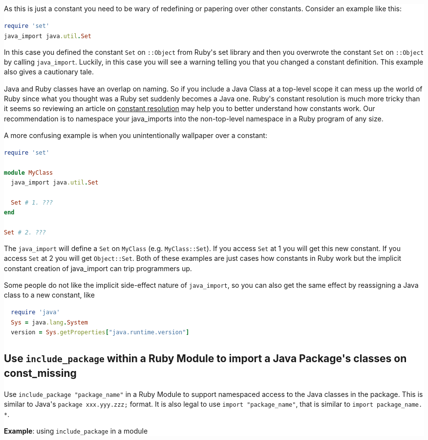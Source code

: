 As this is just a constant you need to be wary of redefining or papering over other constants.  Consider an example like this:

```ruby
require 'set'
java_import java.util.Set
```

In this case you defined the constant `Set` on `::Object` from Ruby's set library and then you overwrote the constant `Set` on `::Object` by calling `java_import`.  Luckily, in this case you will see a warning telling you that you changed a constant definition.  This example also gives a cautionary tale.

Java and Ruby classes have an overlap on naming.  So if you include a Java Class at a top-level scope it can mess up the world of Ruby since what you thought was a Ruby set suddenly becomes a Java one.  Ruby's constant resolution is much more tricky than it seems so reviewing an article on [constant resolution](http://valve.github.io/blog/2013/10/26/constant-resolution-in-ruby/) may help you to better understand how constants work.  Our recommendation is to namespace your java_imports into the non-top-level namespace in a Ruby program of any size.

A more confusing example is when you unintentionally wallpaper over a constant:

```ruby
require 'set'

module MyClass
  java_import java.util.Set

  Set # 1. ???
end

Set # 2. ???
```

The `java_import` will define a `Set` on `MyClass` (e.g. `MyClass::Set`).  If you access `Set` at 1 you will get this new constant.  If you access `Set` at 2 you will get `Object::Set`.  Both of these examples are just cases how constants in Ruby work but the implicit constant creation of java_import can trip programmers up. 

Some people do not like the implicit side-effect nature of `java_import`, so you can also get the same effect by reassigning a Java class to a new constant, like

```ruby
  require 'java'
  Sys = java.lang.System
  version = Sys.getProperties["java.runtime.version"]
```

Use `include_package` within a Ruby Module to import a Java Package's classes on const_missing
-----------------------------------------

Use `include_package "package_name"` in a Ruby Module to support namespaced access to the Java classes in the package. This is similar to Java's `package xxx.yyy.zzz;` format.  It is also legal to use `import "package_name"`, that is similar to `import package_name.*`.

**Example**: using `include_package` in a module
